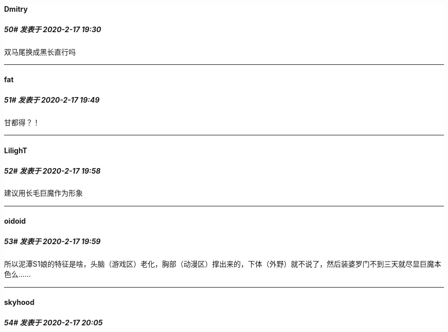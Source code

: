 ####  Dmitry  
##### 50#       发表于 2020-2-17 19:30




双马尾换成黑长直行吗







*****

####  fat  
##### 51#       发表于 2020-2-17 19:49




甘都得？！







*****

####  LilighT  
##### 52#       发表于 2020-2-17 19:58




建议用长毛巨魔作为形象







*****

####  oidoid  
##### 53#       发表于 2020-2-17 19:59




所以泥潭S1娘的特征是啥，头脑（游戏区）老化，胸部（动漫区）撑出来的，下体（外野）就不说了，然后装婆罗门不到三天就尽显巨魔本色么……







*****

####  skyhood  
##### 54#       发表于 2020-2-17 20:05



